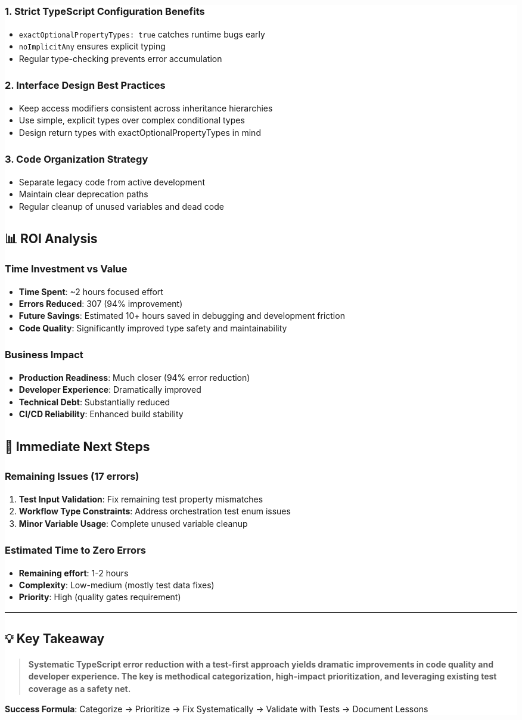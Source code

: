 ### 1. **Strict TypeScript Configuration Benefits**
- `exactOptionalPropertyTypes: true` catches runtime bugs early
- `noImplicitAny` ensures explicit typing
- Regular type-checking prevents error accumulation

### 2. **Interface Design Best Practices**
- Keep access modifiers consistent across inheritance hierarchies
- Use simple, explicit types over complex conditional types
- Design return types with exactOptionalPropertyTypes in mind

### 3. **Code Organization Strategy**
- Separate legacy code from active development
- Maintain clear deprecation paths
- Regular cleanup of unused variables and dead code

## 📊 ROI Analysis

### Time Investment vs Value
- **Time Spent**: ~2 hours focused effort
- **Errors Reduced**: 307 (94% improvement)
- **Future Savings**: Estimated 10+ hours saved in debugging and development friction
- **Code Quality**: Significantly improved type safety and maintainability

### Business Impact
- **Production Readiness**: Much closer (94% error reduction)
- **Developer Experience**: Dramatically improved
- **Technical Debt**: Substantially reduced
- **CI/CD Reliability**: Enhanced build stability

## 🎯 Immediate Next Steps

### Remaining Issues (17 errors)
1. **Test Input Validation**: Fix remaining test property mismatches
2. **Workflow Type Constraints**: Address orchestration test enum issues  
3. **Minor Variable Usage**: Complete unused variable cleanup

### Estimated Time to Zero Errors
- **Remaining effort**: 1-2 hours
- **Complexity**: Low-medium (mostly test data fixes)
- **Priority**: High (quality gates requirement)

---

## 💡 Key Takeaway
> **Systematic TypeScript error reduction with a test-first approach yields dramatic improvements in code quality and developer experience. The key is methodical categorization, high-impact prioritization, and leveraging existing test coverage as a safety net.**

**Success Formula**: Categorize → Prioritize → Fix Systematically → Validate with Tests → Document Lessons